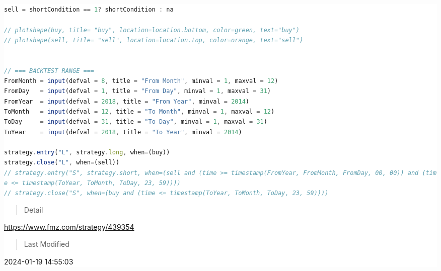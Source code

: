 ``` javascript
sell = shortCondition == 1? shortCondition : na

// plotshape(buy, title= "buy", location=location.bottom, color=green, text="buy")
// plotshape(sell, title= "sell", location=location.top, color=orange, text="sell")


// === BACKTEST RANGE ===
FromMonth = input(defval = 8, title = "From Month", minval = 1, maxval = 12)
FromDay   = input(defval = 1, title = "From Day", minval = 1, maxval = 31)
FromYear  = input(defval = 2018, title = "From Year", minval = 2014)
ToMonth   = input(defval = 12, title = "To Month", minval = 1, maxval = 12)
ToDay     = input(defval = 31, title = "To Day", minval = 1, maxval = 31)
ToYear    = input(defval = 2018, title = "To Year", minval = 2014)

strategy.entry("L", strategy.long, when=(buy))
strategy.close("L", when=(sell))
// strategy.entry("S", strategy.short, when=(sell and (time >= timestamp(FromYear, FromMonth, FromDay, 00, 00)) and (time <= timestamp(ToYear, ToMonth, ToDay, 23, 59))))
// strategy.close("S", when=(buy and (time <= timestamp(ToYear, ToMonth, ToDay, 23, 59))))
```

> Detail

https://www.fmz.com/strategy/439354

> Last Modified

2024-01-19 14:55:03
